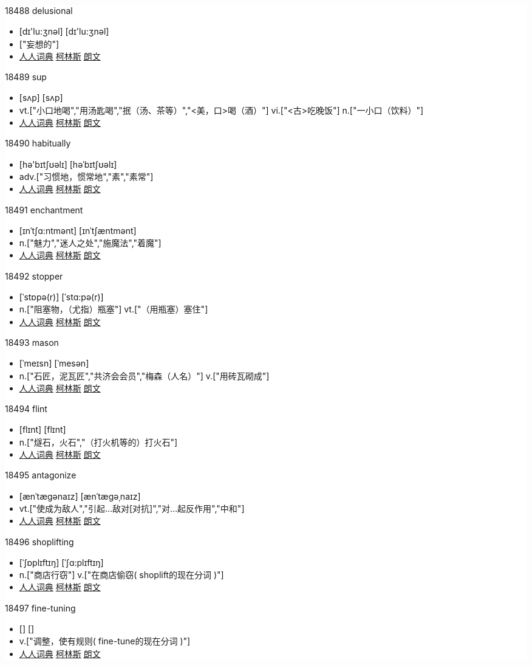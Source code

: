 18488 delusional 
- [dɪ'lu:ʒnəl]  [dɪ'lu:ʒnəl] 
- ["妄想的"]   
- [人人词典](https://www.91dict.com/words?w=delusional) [柯林斯](https://www.collinsdictionary.com/zh/dictionary/english/delusional) [朗文](https://www.ldoceonline.com/dictionary/delusional) 

18489 sup 
- [sʌp]  [sʌp] 
- vt.["小口地喝","用汤匙喝","抿（汤、茶等）","<美，口>喝（酒）"]  vi.["<古>吃晚饭"]  n.["一小口（饮料）"]   
- [人人词典](https://www.91dict.com/words?w=sup) [柯林斯](https://www.collinsdictionary.com/zh/dictionary/english/sup) [朗文](https://www.ldoceonline.com/dictionary/sup) 

18490 habitually 
- [hə'bɪtʃʊəlɪ]  [həˈbɪtʃʊəlɪ] 
- adv.["习惯地，惯常地","素","素常"]   
- [人人词典](https://www.91dict.com/words?w=habitually) [柯林斯](https://www.collinsdictionary.com/zh/dictionary/english/habitually) [朗文](https://www.ldoceonline.com/dictionary/habitually) 

18491 enchantment 
- [ɪnˈtʃɑ:ntmənt]  [ɪnˈtʃæntmənt] 
- n.["魅力","迷人之处","施魔法","着魔"]   
- [人人词典](https://www.91dict.com/words?w=enchantment) [柯林斯](https://www.collinsdictionary.com/zh/dictionary/english/enchantment) [朗文](https://www.ldoceonline.com/dictionary/enchantment) 

18492 stopper 
- [ˈstɒpə(r)]  [ˈstɑ:pə(r)] 
- n.["阻塞物，（尤指）瓶塞"]  vt.["（用瓶塞）塞住"]   
- [人人词典](https://www.91dict.com/words?w=stopper) [柯林斯](https://www.collinsdictionary.com/zh/dictionary/english/stopper) [朗文](https://www.ldoceonline.com/dictionary/stopper) 

18493 mason 
- [ˈmeɪsn]  [ˈmesən] 
- n.["石匠，泥瓦匠","共济会会员","梅森（人名）"]  v.["用砖瓦砌成"]   
- [人人词典](https://www.91dict.com/words?w=mason) [柯林斯](https://www.collinsdictionary.com/zh/dictionary/english/mason) [朗文](https://www.ldoceonline.com/dictionary/mason) 

18494 flint 
- [flɪnt]  [flɪnt] 
- n.["燧石，火石","（打火机等的）打火石"]   
- [人人词典](https://www.91dict.com/words?w=flint) [柯林斯](https://www.collinsdictionary.com/zh/dictionary/english/flint) [朗文](https://www.ldoceonline.com/dictionary/flint) 

18495 antagonize 
- [ænˈtægənaɪz]  [ænˈtæɡəˌnaɪz] 
- vt.["使成为敌人","引起…敌对[对抗]","对…起反作用","中和"]   
- [人人词典](https://www.91dict.com/words?w=antagonize) [柯林斯](https://www.collinsdictionary.com/zh/dictionary/english/antagonize) [朗文](https://www.ldoceonline.com/dictionary/antagonize) 

18496 shoplifting 
- [ˈʃɒplɪftɪŋ]  [ˈʃɑ:plɪftɪŋ] 
- n.["商店行窃"]  v.["在商店偷窃( shoplift的现在分词 )"]   
- [人人词典](https://www.91dict.com/words?w=shoplifting) [柯林斯](https://www.collinsdictionary.com/zh/dictionary/english/shoplifting) [朗文](https://www.ldoceonline.com/dictionary/shoplifting) 

18497 fine-tuning 
- []  [] 
- v.["调整，使有规则( fine-tune的现在分词 )"]   
- [人人词典](https://www.91dict.com/words?w=fine-tuning) [柯林斯](https://www.collinsdictionary.com/zh/dictionary/english/fine-tuning) [朗文](https://www.ldoceonline.com/dictionary/fine-tuning) 
